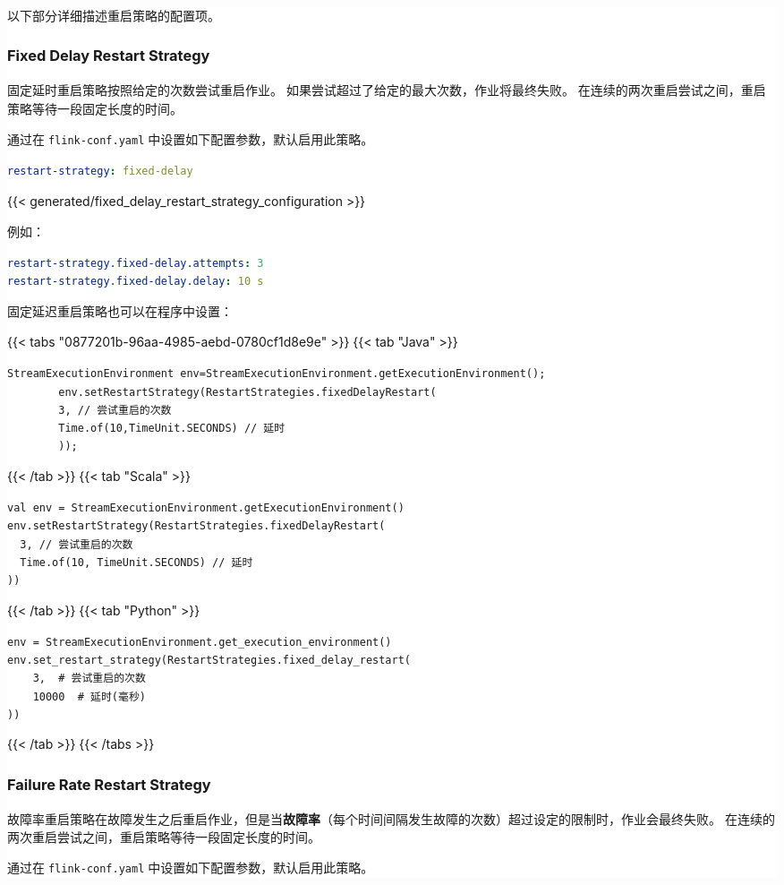 以下部分详细描述重启策略的配置项。

### Fixed Delay Restart Strategy

固定延时重启策略按照给定的次数尝试重启作业。 如果尝试超过了给定的最大次数，作业将最终失败。 在连续的两次重启尝试之间，重启策略等待一段固定长度的时间。

通过在 `flink-conf.yaml` 中设置如下配置参数，默认启用此策略。

```yaml
restart-strategy: fixed-delay
```

{{< generated/fixed_delay_restart_strategy_configuration >}}

例如：

```yaml
restart-strategy.fixed-delay.attempts: 3
restart-strategy.fixed-delay.delay: 10 s
```

固定延迟重启策略也可以在程序中设置：

{{< tabs "0877201b-96aa-4985-aebd-0780cf1d8e9e" >}} {{< tab "Java" >}}

```
StreamExecutionEnvironment env=StreamExecutionEnvironment.getExecutionEnvironment();
        env.setRestartStrategy(RestartStrategies.fixedDelayRestart(
        3, // 尝试重启的次数
        Time.of(10,TimeUnit.SECONDS) // 延时
        ));
```

{{< /tab >}} {{< tab "Scala" >}}

```
val env = StreamExecutionEnvironment.getExecutionEnvironment()
env.setRestartStrategy(RestartStrategies.fixedDelayRestart(
  3, // 尝试重启的次数
  Time.of(10, TimeUnit.SECONDS) // 延时
))
```

{{< /tab >}} {{< tab "Python" >}}

```
env = StreamExecutionEnvironment.get_execution_environment()
env.set_restart_strategy(RestartStrategies.fixed_delay_restart(
    3,  # 尝试重启的次数
    10000  # 延时(毫秒)
))
```

{{< /tab >}} {{< /tabs >}}

### Failure Rate Restart Strategy

故障率重启策略在故障发生之后重启作业，但是当**故障率**（每个时间间隔发生故障的次数）超过设定的限制时，作业会最终失败。 在连续的两次重启尝试之间，重启策略等待一段固定长度的时间。

通过在 `flink-conf.yaml` 中设置如下配置参数，默认启用此策略。
